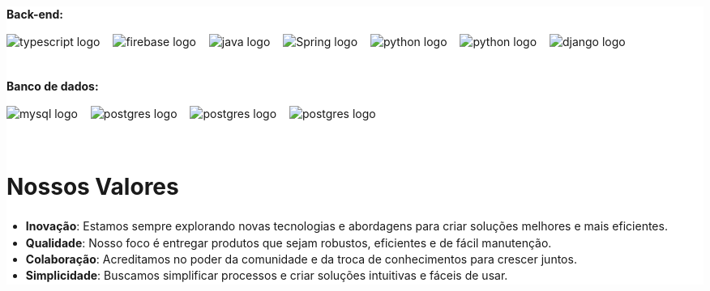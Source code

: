 <p><strong>Back-end: </strong></p>

<div align="left">
  <img src="https://skillicons.dev/icons?i=typescript" height="42" alt="typescript logo"  />
  <img width="8" />
  <img src="https://skillicons.dev/icons?i=nodejs" height="42" alt="firebase logo"  />
  <img width="8" />
  <img src="https://skillicons.dev/icons?i=java" height="42" alt="java logo"  />
  <img width="8" />
  <img src="https://skillicons.dev/icons?i=spring" height="40" alt="Spring logo"  />
  <img width="8" />
  <img src="https://skillicons.dev/icons?i=python" height="42" alt="python logo"  />
  <img width="8" />
  <img src="https://skillicons.dev/icons?i=flask" height="42" alt="python logo"  />
  <img width="8" />
  <img src="https://skillicons.dev/icons?i=django" height="42" alt="django logo"  />
</div>
<br>

<p><strong>Banco de dados: </strong></p>

<div align="left">

  <img src="https://skillicons.dev/icons?i=mysql" height="42" alt="mysql logo"  />
  <img width="8" />
  <img src="https://skillicons.dev/icons?i=postgres" height="42" alt="postgres logo"  />
  <img width="8" />
  <img src="https://skillicons.dev/icons?i=mongodb" height="42" alt="postgres logo"  />
  <img width="8" />
  <img src="https://skillicons.dev/icons?i=firebase" height="42" alt="postgres logo"  />
</div>

<br>


# Nossos Valores

- **Inovação**: Estamos sempre explorando novas tecnologias e abordagens para criar soluções melhores e mais eficientes.
- **Qualidade**: Nosso foco é entregar produtos que sejam robustos, eficientes e de fácil manutenção.
- **Colaboração**: Acreditamos no poder da comunidade e da troca de conhecimentos para crescer juntos.
- **Simplicidade**: Buscamos simplificar processos e criar soluções intuitivas e fáceis de usar.
